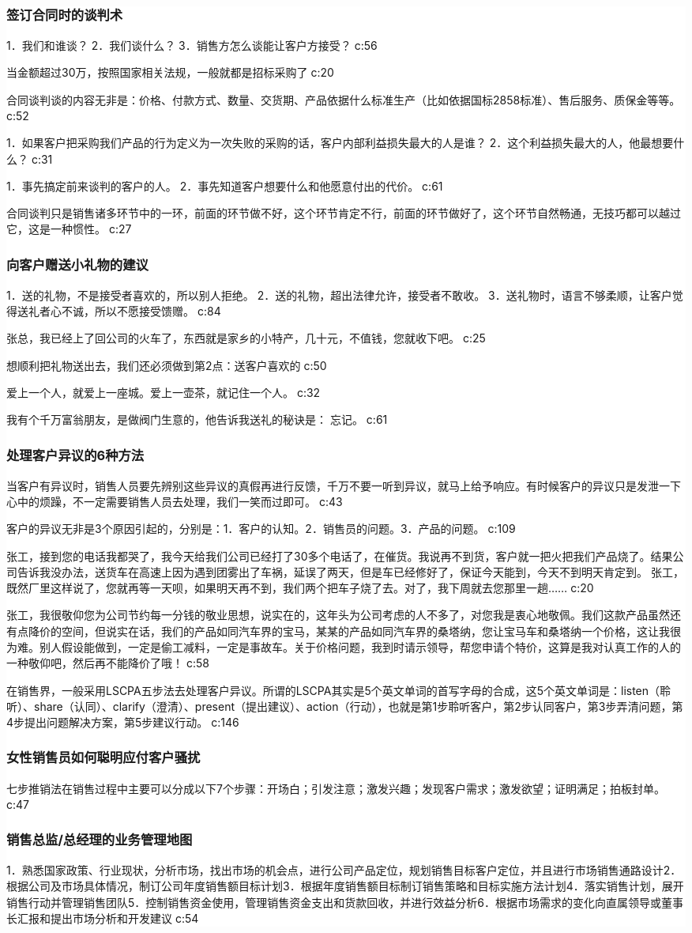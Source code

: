 ### 签订合同时的谈判术

1．我们和谁谈？
2．我们谈什么？
3．销售方怎么谈能让客户方接受？ c:56

当金额超过30万，按照国家相关法规，一般就都是招标采购了 c:20

合同谈判谈的内容无非是：价格、付款方式、数量、交货期、产品依据什么标准生产（比如依据国标2858标准）、售后服务、质保金等等。 c:52

1．如果客户把采购我们产品的行为定义为一次失败的采购的话，客户内部利益损失最大的人是谁？
2．这个利益损失最大的人，他最想要什么？ c:31

1．事先搞定前来谈判的客户的人。
2．事先知道客户想要什么和他愿意付出的代价。 c:61

合同谈判只是销售诸多环节中的一环，前面的环节做不好，这个环节肯定不行，前面的环节做好了，这个环节自然畅通，无技巧都可以越过它，这是一种惯性。 c:27

### 向客户赠送小礼物的建议

1．送的礼物，不是接受者喜欢的，所以别人拒绝。
2．送的礼物，超出法律允许，接受者不敢收。
3．送礼物时，语言不够柔顺，让客户觉得送礼者心不诚，所以不愿接受馈赠。 c:84

张总，我已经上了回公司的火车了，东西就是家乡的小特产，几十元，不值钱，您就收下吧。 c:25

想顺利把礼物送出去，我们还必须做到第2点：送客户喜欢的 c:50

爱上一个人，就爱上一座城。爱上一壶茶，就记住一个人。 c:32

我有个千万富翁朋友，是做阀门生意的，他告诉我送礼的秘诀是： 忘记。 c:61

### 处理客户异议的6种方法

当客户有异议时，销售人员要先辨别这些异议的真假再进行反馈，千万不要一听到异议，就马上给予响应。有时候客户的异议只是发泄一下心中的烦躁，不一定需要销售人员去处理，我们一笑而过即可。 c:43

客户的异议无非是3个原因引起的，分别是：1．客户的认知。2．销售员的问题。3．产品的问题。 c:109

张工，接到您的电话我都哭了，我今天给我们公司已经打了30多个电话了，在催货。我说再不到货，客户就一把火把我们产品烧了。结果公司告诉我没办法，送货车在高速上因为遇到团雾出了车祸，延误了两天，但是车已经修好了，保证今天能到，今天不到明天肯定到。
张工，既然厂里这样说了，您就再等一天呗，如果明天再不到，我们两个把车子烧了去。对了，我下周就去您那里一趟…… c:20

张工，我很敬仰您为公司节约每一分钱的敬业思想，说实在的，这年头为公司考虑的人不多了，对您我是衷心地敬佩。我们这款产品虽然还有点降价的空间，但说实在话，我们的产品如同汽车界的宝马，某某的产品如同汽车界的桑塔纳，您让宝马车和桑塔纳一个价格，这让我很为难。别人假设能做到，一定是偷工减料，一定是事故车。关于价格问题，我到时请示领导，帮您申请个特价，这算是我对认真工作的人的一种敬仰吧，然后再不能降价了哦！ c:58

在销售界，一般采用LSCPA五步法去处理客户异议。所谓的LSCPA其实是5个英文单词的首写字母的合成，这5个英文单词是：listen（聆听）、share（认同）、clarify（澄清）、present（提出建议）、action（行动），也就是第1步聆听客户，第2步认同客户，第3步弄清问题，第4步提出问题解决方案，第5步建议行动。 c:146

### 女性销售员如何聪明应付客户骚扰

七步推销法在销售过程中主要可以分成以下7个步骤：开场白；引发注意；激发兴趣；发现客户需求；激发欲望；证明满足；拍板封单。 c:47

### 销售总监/总经理的业务管理地图

1．熟悉国家政策、行业现状，分析市场，找出市场的机会点，进行公司产品定位，规划销售目标客户定位，并且进行市场销售通路设计2．根据公司及市场具体情况，制订公司年度销售额目标计划3．根据年度销售额目标制订销售策略和目标实施方法计划4．落实销售计划，展开销售行动并管理销售团队5．控制销售资金使用，管理销售资金支出和货款回收，并进行效益分析6．根据市场需求的变化向直属领导或董事长汇报和提出市场分析和开发建议 c:54

